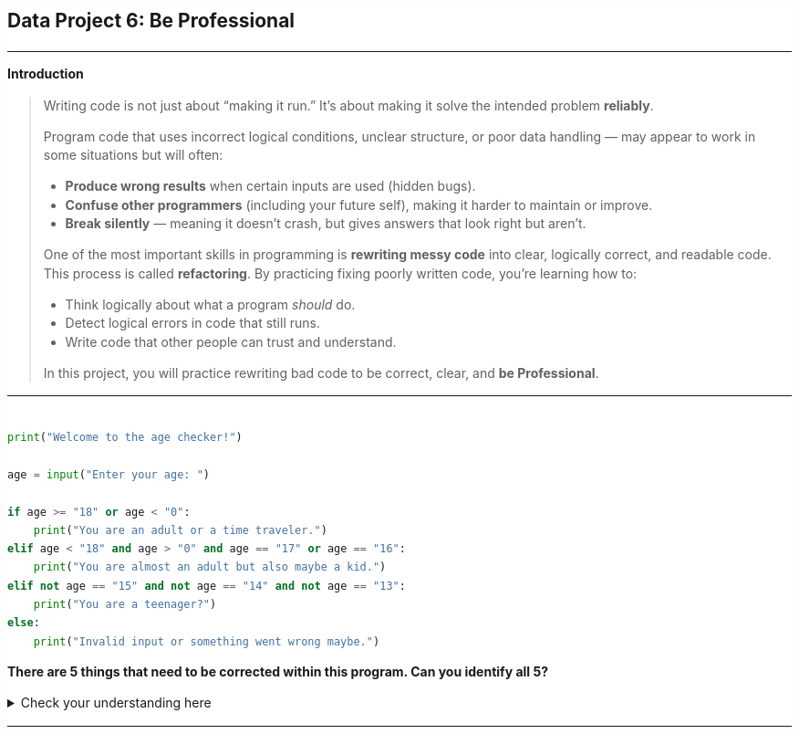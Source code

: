 
## Data Project 6: Be Professional

---

**Introduction** 

> Writing code is not just about “making it run.” It’s about making it solve the intended problem **reliably**.
>
> Program code that uses incorrect logical conditions, unclear structure, or poor data handling — may appear to work in some situations but will often:
>
> * **Produce wrong results** when certain inputs are used (hidden bugs).
> * **Confuse other programmers** (including your future self), making it harder to maintain or improve.
> * **Break silently** — meaning it doesn’t crash, but gives answers that look right but aren’t.
>
> One of the most important skills in programming is **rewriting messy code** into clear, logically correct, and readable code. This process is called **refactoring**. By practicing fixing poorly written code, you’re learning how to:
>
> * Think logically about what a program *should* do.
> * Detect logical errors in code that still runs.
> * Write code that other people can trust and understand.
>
> In this project, you will practice rewriting bad code to be correct, clear, and **be Professional**.

---

```python

print("Welcome to the age checker!")

age = input("Enter your age: ")

if age >= "18" or age < "0":
    print("You are an adult or a time traveler.")
elif age < "18" and age > "0" and age == "17" or age == "16":
    print("You are almost an adult but also maybe a kid.")
elif not age == "15" and not age == "14" and not age == "13":
    print("You are a teenager?")
else:
    print("Invalid input or something went wrong maybe.")
```


**There are 5 things that need to be corrected within this program.  Can you identify all 5?**



<details><summary>Check your understanding here</summary></details>

---
